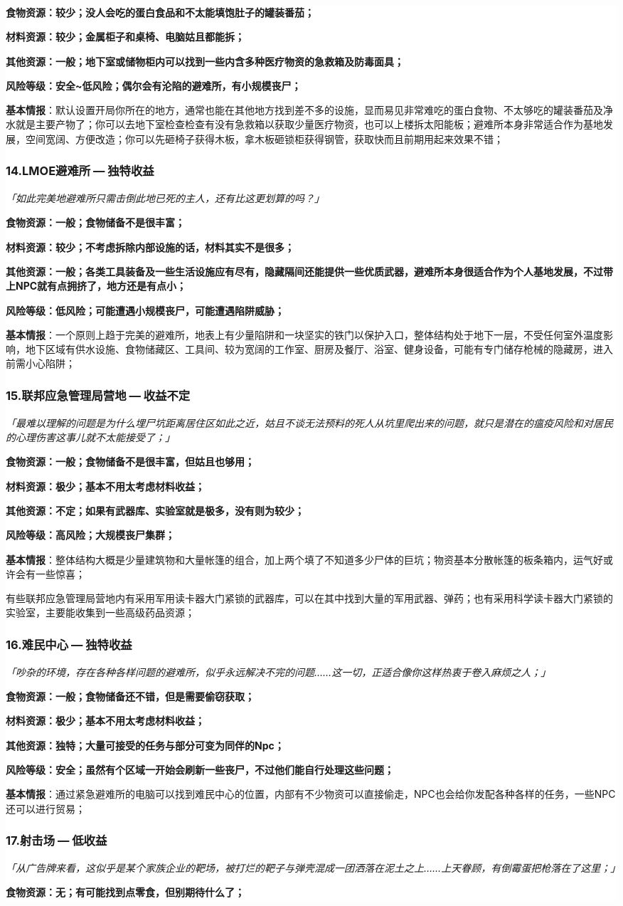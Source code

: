 **食物资源：较少；没人会吃的蛋白食品和不太能填饱肚子的罐装番茄；**

**材料资源：较少；金属柜子和桌椅、电脑姑且都能拆；**

**其他资源：一般；地下室或储物柜内可以找到一些内含多种医疗物资的急救箱及防毒面具；**

**风险等级：安全\~低风险；偶尔会有沦陷的避难所，有小规模丧尸；**

**基本情报**：默认设置开局你所在的地方，通常也能在其他地方找到差不多的设施，显而易见非常难吃的蛋白食物、不太够吃的罐装番茄及净水就是主要产物了；你可以去地下室检查检查有没有急救箱以获取少量医疗物资，也可以上楼拆太阳能板；避难所本身非常适合作为基地发展，空间宽阔、方便改造；你可以先砸椅子获得木板，拿木板砸锁柜获得钢管，获取快而且前期用起来效果不错；

### 14.LMOE避难所 — 独特收益

*「如此完美地避难所只需击倒此地已死的主人，还有比这更划算的吗？」*

**食物资源：一般；食物储备不是很丰富；**

**材料资源：较少；不考虑拆除内部设施的话，材料其实不是很多；**

**其他资源：一般；各类工具装备及一些生活设施应有尽有，隐藏隔间还能提供一些优质武器，避难所本身很适合作为个人基地发展，不过带上NPC就有点拥挤了，地方还是有点小；**

**风险等级：低风险；可能遭遇小规模丧尸，可能遭遇陷阱威胁；**

**基本情报**：一个原则上趋于完美的避难所，地表上有少量陷阱和一块坚实的铁门以保护入口，整体结构处于地下一层，不受任何室外温度影响，地下区域有供水设施、食物储藏区、工具间、较为宽阔的工作室、厨房及餐厅、浴室、健身设备，可能有专门储存枪械的隐藏房，进入前需小心陷阱；

### 15.联邦应急管理局营地 — 收益不定

*「最难以理解的问题是为什么埋尸坑距离居住区如此之近，姑且不谈无法预料的死人从坑里爬出来的问题，就只是潜在的瘟疫风险和对居民的心理伤害这事儿就不太能接受了；」*

**食物资源：一般；食物储备不是很丰富，但姑且也够用；**

**材料资源：极少；基本不用太考虑材料收益；**

**其他资源：不定；如果有武器库、实验室就是极多，没有则为较少；**

**风险等级：高风险；大规模丧尸集群；**

**基本情报**：整体结构大概是少量建筑物和大量帐篷的组合，加上两个填了不知道多少尸体的巨坑；物资基本分散帐篷的板条箱内，运气好或许会有一些惊喜；

有些联邦应急管理局营地内有采用军用读卡器大门紧锁的武器库，可以在其中找到大量的军用武器、弹药；也有采用科学读卡器大门紧锁的实验室，主要能收集到一些高级药品资源；

### 16.难民中心 — 独特收益

*「吵杂的环境，存在各种各样问题的避难所，似乎永远解决不完的问题……这一切，正适合像你这样热衷于卷入麻烦之人；」*

**食物资源：一般；食物储备还不错，但是需要偷窃获取；**

**材料资源：极少；基本不用太考虑材料收益；**

**其他资源：独特；大量可接受的任务与部分可变为同伴的Npc；**

**风险等级：安全；虽然有个区域一开始会刷新一些丧尸，不过他们能自行处理这些问题；**

**基本情报**：通过紧急避难所的电脑可以找到难民中心的位置，内部有不少物资可以直接偷走，NPC也会给你发配各种各样的任务，一些NPC还可以进行贸易；

### 17.射击场 — 低收益

*「从广告牌来看，这似乎是某个家族企业的靶场，被打烂的靶子与弹壳混成一团洒落在泥土之上……上天眷顾，有倒霉蛋把枪落在了这里；」*

**食物资源：无；有可能找到点零食，但别期待什么了；**
